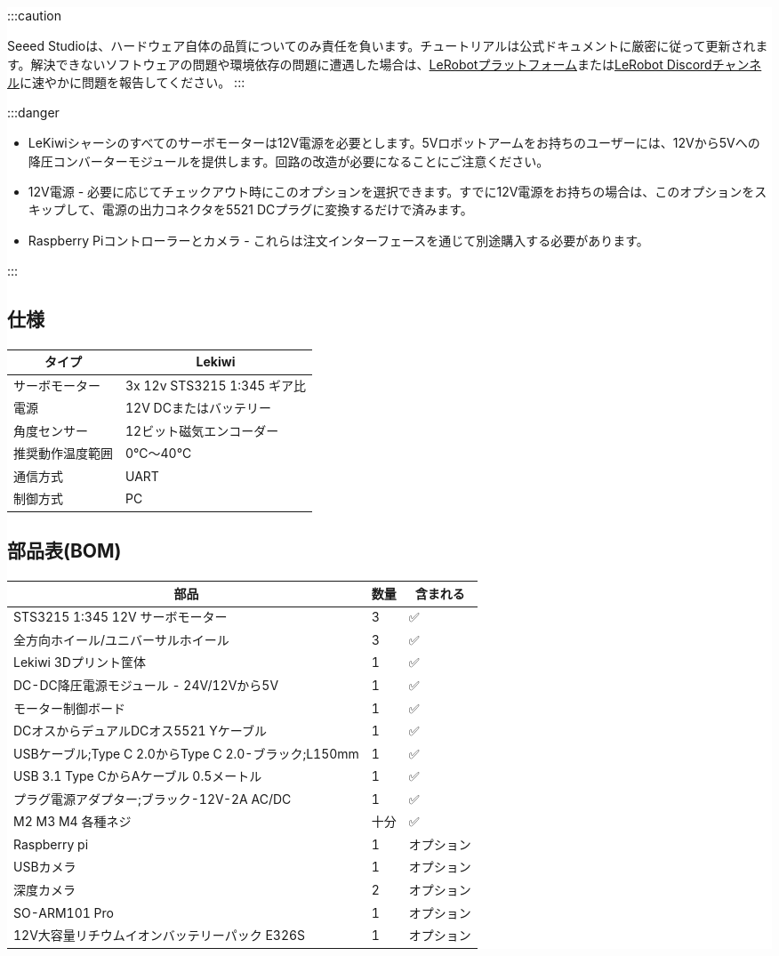 :::caution

Seeed Studioは、ハードウェア自体の品質についてのみ責任を負います。チュートリアルは公式ドキュメントに厳密に従って更新されます。解決できないソフトウェアの問題や環境依存の問題に遭遇した場合は、[LeRobotプラットフォーム](https://github.com/huggingface/lerobot)または[LeRobot Discordチャンネル](https://discord.gg/8TnwDdjFGU)に速やかに問題を報告してください。
:::

:::danger

- LeKiwiシャーシのすべてのサーボモーターは12V電源を必要とします。5Vロボットアームをお持ちのユーザーには、12Vから5Vへの降圧コンバーターモジュールを提供します。回路の改造が必要になることにご注意ください。

- 12V電源 - 必要に応じてチェックアウト時にこのオプションを選択できます。すでに12V電源をお持ちの場合は、このオプションをスキップして、電源の出力コネクタを5521 DCプラグに変換するだけで済みます。

- Raspberry Piコントローラーとカメラ - これらは注文インターフェースを通じて別途購入する必要があります。

:::

## 仕様

| タイプ | Lekiwi |
|--|--|
|  サーボモーター | 3x 12v STS3215 1:345 ギア比|
| 電源 | 12V DCまたはバッテリー |
| 角度センサー| 12ビット磁気エンコーダー |
| 推奨動作温度範囲 | 0℃～40℃ |
| 通信方式| UART |
| 制御方式 | PC |

## 部品表(BOM)

| 部品 | 数量 | 含まれる|
|--|--|--|
| STS3215 1:345 12V サーボモーター | 3 | ✅ |
| 全方向ホイール/ユニバーサルホイール | 3 | ✅ |
| Lekiwi 3Dプリント筐体 | 1 | ✅ |
| DC-DC降圧電源モジュール - 24V/12Vから5V | 1 | ✅ |
| モーター制御ボード | 1 | ✅ |
| DCオスからデュアルDCオス5521 Yケーブル | 1 | ✅ |
| USBケーブル;Type C 2.0からType C 2.0-ブラック;L150mm| 1 | ✅ |
| USB 3.1 Type CからAケーブル 0.5メートル | 1 | ✅ |
| プラグ電源アダプター;ブラック-12V-2A AC/DC | 1 | ✅ |
| M2 M3 M4 各種ネジ | 十分 | ✅ |
| Raspberry pi | 1 | オプション |
| USBカメラ | 1 | オプション |
| 深度カメラ | 2 | オプション |
| SO-ARM101 Pro | 1 | オプション |
| 12V大容量リチウムイオンバッテリーパック E326S| 1 | オプション |
